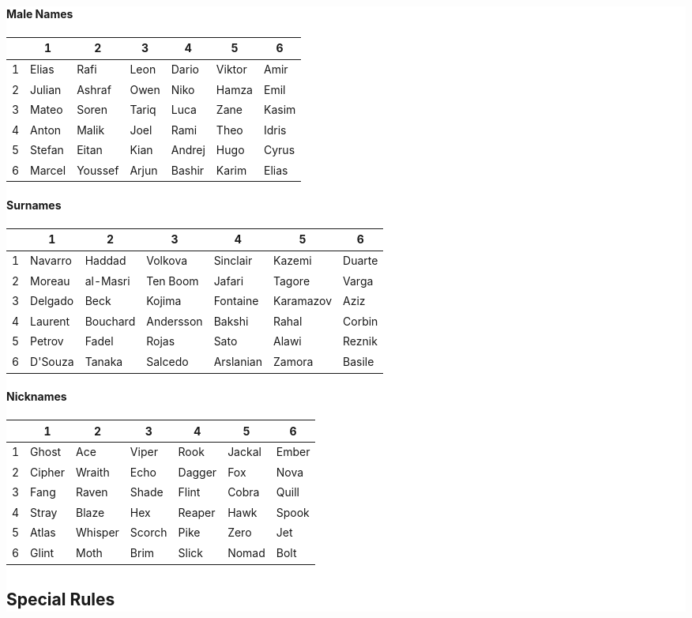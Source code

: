 #### Male Names

|   | 1      | 2       | 3     | 4      | 5      | 6     |
| - | ------ | ------- | ----- | ------ | ------ | ----- |
| 1 | Elias  | Rafi    | Leon  | Dario  | Viktor | Amir  |
| 2 | Julian | Ashraf  | Owen  | Niko   | Hamza  | Emil  |
| 3 | Mateo  | Soren   | Tariq | Luca   | Zane   | Kasim |
| 4 | Anton  | Malik   | Joel  | Rami   | Theo   | Idris |
| 5 | Stefan | Eitan   | Kian  | Andrej | Hugo   | Cyrus |
| 6 | Marcel | Youssef | Arjun | Bashir | Karim  | Elias |

#### Surnames

|   | 1       | 2        | 3         | 4         | 5         | 6      |
| - | ------- | -------- | --------- | --------- | --------- | ------ |
| 1 | Navarro | Haddad   | Volkova   | Sinclair  | Kazemi    | Duarte |
| 2 | Moreau  | al-Masri | Ten Boom  | Jafari    | Tagore    | Varga  |
| 3 | Delgado | Beck     | Kojima    | Fontaine  | Karamazov | Aziz   |
| 4 | Laurent | Bouchard | Andersson | Bakshi    | Rahal     | Corbin |
| 5 | Petrov  | Fadel    | Rojas     | Sato      | Alawi     | Reznik |
| 6 | D'Souza | Tanaka   | Salcedo   | Arslanian | Zamora    | Basile |

#### Nicknames

|   | 1      | 2       | 3      | 4      | 5      | 6     |
| - | ------ | ------- | ------ | ------ | ------ | ----- |
| 1 | Ghost  | Ace     | Viper  | Rook   | Jackal | Ember |
| 2 | Cipher | Wraith  | Echo   | Dagger | Fox    | Nova  |
| 3 | Fang   | Raven   | Shade  | Flint  | Cobra  | Quill |
| 4 | Stray  | Blaze   | Hex    | Reaper | Hawk   | Spook |
| 5 | Atlas  | Whisper | Scorch | Pike   | Zero   | Jet   |
| 6 | Glint  | Moth    | Brim   | Slick  | Nomad  | Bolt  |

## Special Rules
